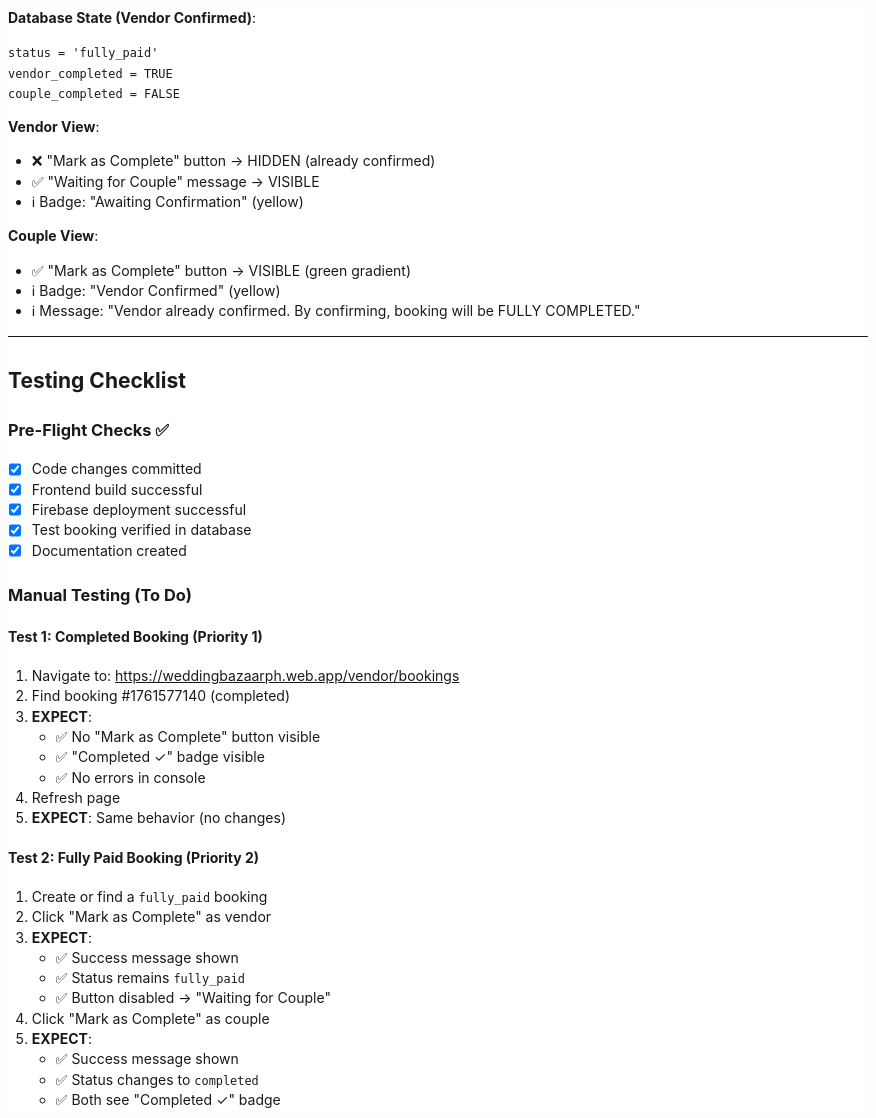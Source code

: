 **Database State (Vendor Confirmed)**:
```
status = 'fully_paid'
vendor_completed = TRUE
couple_completed = FALSE
```

**Vendor View**:
- ❌ "Mark as Complete" button → HIDDEN (already confirmed)
- ✅ "Waiting for Couple" message → VISIBLE
- ℹ️ Badge: "Awaiting Confirmation" (yellow)

**Couple View**:
- ✅ "Mark as Complete" button → VISIBLE (green gradient)
- ℹ️ Badge: "Vendor Confirmed" (yellow)
- ℹ️ Message: "Vendor already confirmed. By confirming, booking will be FULLY COMPLETED."

---

## Testing Checklist

### Pre-Flight Checks ✅
- [x] Code changes committed
- [x] Frontend build successful
- [x] Firebase deployment successful
- [x] Test booking verified in database
- [x] Documentation created

### Manual Testing (To Do)

#### Test 1: Completed Booking (Priority 1)
1. Navigate to: https://weddingbazaarph.web.app/vendor/bookings
2. Find booking #1761577140 (completed)
3. **EXPECT**: 
   - ✅ No "Mark as Complete" button visible
   - ✅ "Completed ✓" badge visible
   - ✅ No errors in console
4. Refresh page
5. **EXPECT**: Same behavior (no changes)

#### Test 2: Fully Paid Booking (Priority 2)
1. Create or find a `fully_paid` booking
2. Click "Mark as Complete" as vendor
3. **EXPECT**:
   - ✅ Success message shown
   - ✅ Status remains `fully_paid`
   - ✅ Button disabled → "Waiting for Couple"
4. Click "Mark as Complete" as couple
5. **EXPECT**:
   - ✅ Success message shown
   - ✅ Status changes to `completed`
   - ✅ Both see "Completed ✓" badge
